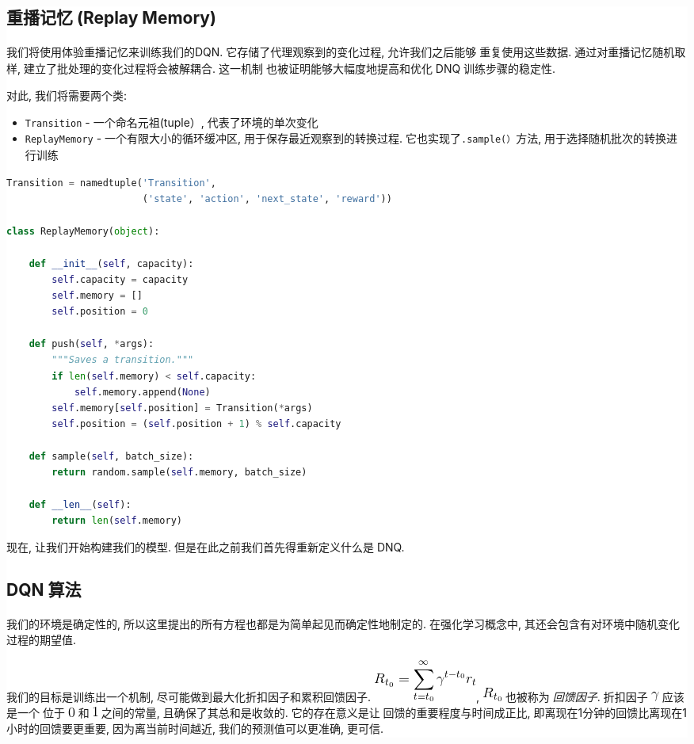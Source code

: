 
## 重播记忆 (Replay Memory)

我们将使用体验重播记忆来训练我们的DQN. 它存储了代理观察到的变化过程, 允许我们之后能够 重复使用这些数据. 通过对重播记忆随机取样, 建立了批处理的变化过程将会被解耦合. 这一机制 也被证明能够大幅度地提高和优化 DNQ 训练步骤的稳定性.

对此, 我们将需要两个类:

*   `Transition` - 一个命名元祖(tuple）, 代表了环境的单次变化
*   `ReplayMemory` - 一个有限大小的循环缓冲区, 用于保存最近观察到的转换过程. 它也实现了``.sample(）``方法, 用于选择随机批次的转换进行训练

```py
Transition = namedtuple('Transition',
                        ('state', 'action', 'next_state', 'reward'))

class ReplayMemory(object):

    def __init__(self, capacity):
        self.capacity = capacity
        self.memory = []
        self.position = 0

    def push(self, *args):
        """Saves a transition."""
        if len(self.memory) < self.capacity:
            self.memory.append(None)
        self.memory[self.position] = Transition(*args)
        self.position = (self.position + 1) % self.capacity

    def sample(self, batch_size):
        return random.sample(self.memory, batch_size)

    def __len__(self):
        return len(self.memory)

```

现在, 让我们开始构建我们的模型. 但是在此之前我们首先得重新定义什么是 DNQ.

## DQN 算法

我们的环境是确定性的, 所以这里提出的所有方程也都是为简单起见而确定性地制定的. 在强化学习概念中, 其还会包含有对环境中随机变化过程的期望值.

我们的目标是训练出一个机制, 尽可能做到最大化折扣因子和累积回馈因子. ![R_{t_0} = \sum_{t=t_0}^{\infty} \gamma^{t - t_0} r_t](img/tex-a43cda5c5ead1016c82f4cac6ce3c6b3.gif), ![R_{t_0}](img/tex-fc9c7b400943fc365cbbdaf94c64ad9f.gif) 也被称为 _回馈因子_. 折扣因子 ![\gamma](img/tex-ae539dfcc999c28e25a0f3ae65c1de79.gif) 应该是一个 位于 ![0](img/tex-cfcd208495d565ef66e7dff9f98764da.gif) 和 ![1](img/tex-c4ca4238a0b923820dcc509a6f75849b.gif) 之间的常量, 且确保了其总和是收敛的. 它的存在意义是让 回馈的重要程度与时间成正比, 即离现在1分钟的回馈比离现在1小时的回馈要更重要, 因为离当前时间越近, 我们的预测值可以更准确, 更可信.
